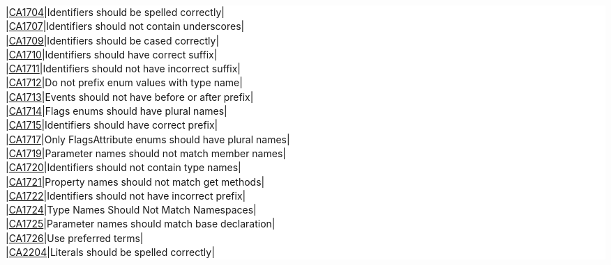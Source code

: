 |[CA1704](../codequality/ca1704--identifiers-should-be-spelled-correctly.md)|Identifiers should be spelled correctly|  
|[CA1707](../codequality/ca1707--identifiers-should-not-contain-underscores.md)|Identifiers should not contain underscores|  
|[CA1709](../codequality/ca1709--identifiers-should-be-cased-correctly.md)|Identifiers should be cased correctly|  
|[CA1710](../codequality/ca1710--identifiers-should-have-correct-suffix.md)|Identifiers should have correct suffix|  
|[CA1711](../codequality/ca1711--identifiers-should-not-have-incorrect-suffix.md)|Identifiers should not have incorrect suffix|  
|[CA1712](../codequality/ca1712--do-not-prefix-enum-values-with-type-name.md)|Do not prefix enum values with type name|  
|[CA1713](../codequality/ca1713--events-should-not-have-before-or-after-prefix.md)|Events should not have before or after prefix|  
|[CA1714](../codequality/ca1714--flags-enums-should-have-plural-names.md)|Flags enums should have plural names|  
|[CA1715](../codequality/ca1715--identifiers-should-have-correct-prefix.md)|Identifiers should have correct prefix|  
|[CA1717](../codequality/ca1717--only-flagsattribute-enums-should-have-plural-names.md)|Only FlagsAttribute enums should have plural names|  
|[CA1719](../codequality/ca1719--parameter-names-should-not-match-member-names.md)|Parameter names should not match member names|  
|[CA1720](../codequality/ca1720--identifiers-should-not-contain-type-names.md)|Identifiers should not contain type names|  
|[CA1721](../codequality/ca1721--property-names-should-not-match-get-methods.md)|Property names should not match get methods|  
|[CA1722](../codequality/ca1722--identifiers-should-not-have-incorrect-prefix.md)|Identifiers should not have incorrect prefix|  
|[CA1724](../codequality/ca1724--type-names-should-not-match-namespaces.md)|Type Names Should Not Match Namespaces|  
|[CA1725](../codequality/ca1725--parameter-names-should-match-base-declaration.md)|Parameter names should match base declaration|  
|[CA1726](../codequality/ca1726--use-preferred-terms.md)|Use preferred terms|  
|[CA2204](../codequality/ca2204--literals-should-be-spelled-correctly.md)|Literals should be spelled correctly|